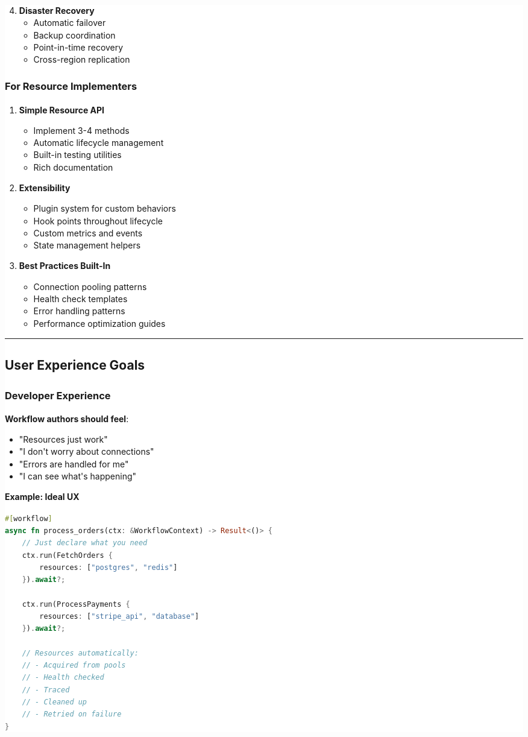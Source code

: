 4. **Disaster Recovery**
   - Automatic failover
   - Backup coordination
   - Point-in-time recovery
   - Cross-region replication

### For Resource Implementers

1. **Simple Resource API**
   - Implement 3-4 methods
   - Automatic lifecycle management
   - Built-in testing utilities
   - Rich documentation

2. **Extensibility**
   - Plugin system for custom behaviors
   - Hook points throughout lifecycle
   - Custom metrics and events
   - State management helpers

3. **Best Practices Built-In**
   - Connection pooling patterns
   - Health check templates
   - Error handling patterns
   - Performance optimization guides

---

## User Experience Goals

### Developer Experience

**Workflow authors should feel**:
- "Resources just work"
- "I don't worry about connections"
- "Errors are handled for me"
- "I can see what's happening"

**Example: Ideal UX**
```rust
#[workflow]
async fn process_orders(ctx: &WorkflowContext) -> Result<()> {
    // Just declare what you need
    ctx.run(FetchOrders {
        resources: ["postgres", "redis"]
    }).await?;

    ctx.run(ProcessPayments {
        resources: ["stripe_api", "database"]
    }).await?;

    // Resources automatically:
    // - Acquired from pools
    // - Health checked
    // - Traced
    // - Cleaned up
    // - Retried on failure
}
```
